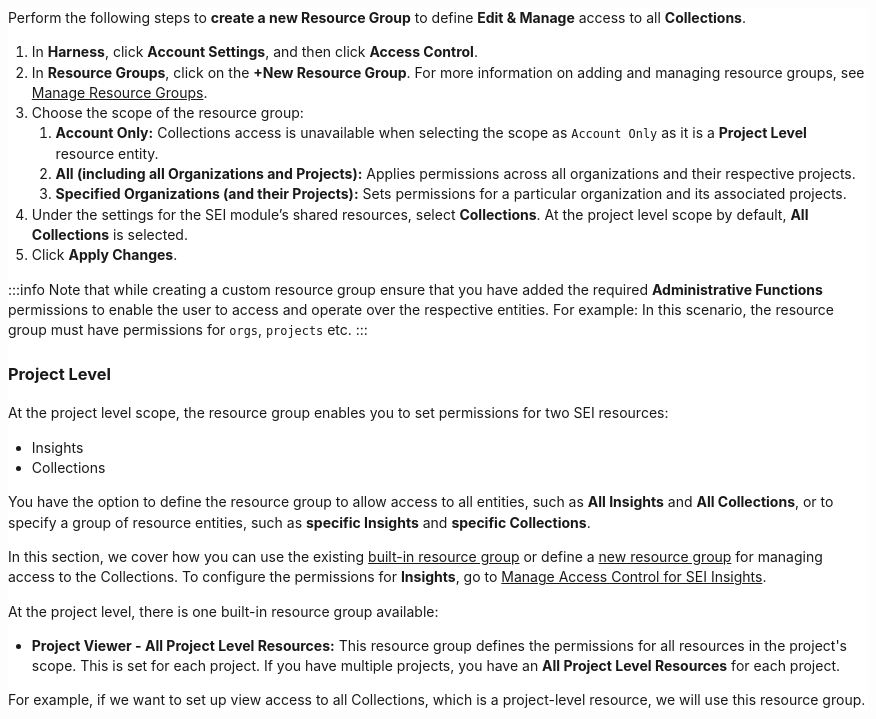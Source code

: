 Perform the following steps to **create a new Resource Group** to define **Edit & Manage** access to all **Collections**.

1. In **Harness**, click **Account Settings**, and then click **Access Control**.
2. In **Resource Groups**, click on the **+New Resource Group**. For more information on adding and managing resource groups, see [Manage Resource Groups](/docs/platform/role-based-access-control/add-resource-groups).
3. Choose the scope of the resource group: 
   1. **Account Only:** Collections access is unavailable when selecting the scope as `Account Only` as it is a **Project Level** resource entity.
   2. **All (including all Organizations and Projects):** Applies permissions across all organizations and their respective projects.
   3. **Specified Organizations (and their Projects):** Sets permissions for a particular organization and its associated projects.
4. Under the settings for the SEI module’s shared resources, select **Collections**. At the project level scope by default, **All Collections** is selected.
5. Click **Apply Changes**.

:::info
Note that while creating a custom resource group ensure that you have added the required **Administrative Functions** permissions to enable the user to access and operate over the respective entities. For example: In this scenario, the resource group must have permissions for `orgs`, `projects` etc.
:::

### Project Level

At the project level scope, the resource group enables you to set permissions for two SEI resources:

* Insights
* Collections

You have the option to define the resource group to allow access to all entities, such as **All Insights** and **All Collections**, or to specify a group of resource entities, such as **specific Insights** and **specific Collections**.

In this section, we cover how you can use the existing [built-in resource group](/docs/software-engineering-insights/propelo-sei/setup-sei/access-control/sei-roles-and-permissions#built-in-resource-groups) or define a [new resource group](/docs/platform/role-based-access-control/add-resource-groups) for managing access to the Collections. To configure the permissions for **Insights**, go to [Manage Access Control for SEI Insights](/docs/software-engineering-insights/propelo-sei/setup-sei/access-control/manage-access-control-for-insights).

At the project level, there is one built-in resource group available:

* **Project Viewer - All Project Level Resources:** This resource group defines the permissions for all resources in the project's scope. This is set for each project. If you have multiple projects, you have an **All Project Level Resources** for each project.

For example, if we want to set up view access to all Collections, which is a project-level resource, we will use this resource group. 
